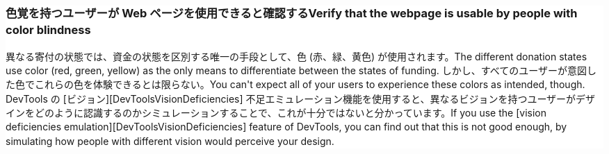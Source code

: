 
### <a name="verify-that-the-webpage-is-usable-by-people-with-color-blindness"></a><span data-ttu-id="4da66-394">色覚を持つユーザーが Web ページを使用できると確認する</span><span class="sxs-lookup"><span data-stu-id="4da66-394">Verify that the webpage is usable by people with color blindness</span></span>

<span data-ttu-id="4da66-395">異なる寄付の状態では、資金の状態を区別する唯一の手段として、色 (赤、緑、黄色) が使用されます。</span><span class="sxs-lookup"><span data-stu-id="4da66-395">The different donation states use color (red, green, yellow) as the only means to differentiate between the states of funding.</span></span>  <span data-ttu-id="4da66-396">しかし、すべてのユーザーが意図した色でこれらの色を体験できるとは限らない。</span><span class="sxs-lookup"><span data-stu-id="4da66-396">You can't expect all of your users to experience these colors as intended, though.</span></span>  <span data-ttu-id="4da66-397">DevTools の [ビジョン][DevToolsVisionDeficiencies] 不足エミュレーション機能を使用すると、異なるビジョンを持つユーザーがデザインをどのように認識するのかシミュレーションすることで、これが十分ではないと分かっています。</span><span class="sxs-lookup"><span data-stu-id="4da66-397">If you use the [vision deficiencies emulation][DevToolsVisionDeficiencies] feature of DevTools, you can find out that this is not good enough, by simulating how people with different vision would perceive your design.</span></span>
